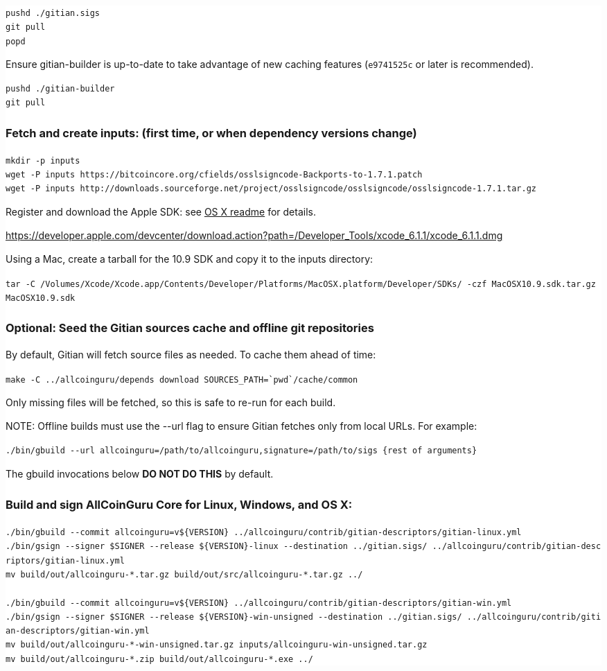 	pushd ./gitian.sigs
	git pull
	popd

  Ensure gitian-builder is up-to-date to take advantage of new caching features (`e9741525c` or later is recommended).

	pushd ./gitian-builder
	git pull

### Fetch and create inputs: (first time, or when dependency versions change)

	mkdir -p inputs
	wget -P inputs https://bitcoincore.org/cfields/osslsigncode-Backports-to-1.7.1.patch
	wget -P inputs http://downloads.sourceforge.net/project/osslsigncode/osslsigncode/osslsigncode-1.7.1.tar.gz

 Register and download the Apple SDK: see [OS X readme](README_osx.txt) for details.

 https://developer.apple.com/devcenter/download.action?path=/Developer_Tools/xcode_6.1.1/xcode_6.1.1.dmg

 Using a Mac, create a tarball for the 10.9 SDK and copy it to the inputs directory:

	tar -C /Volumes/Xcode/Xcode.app/Contents/Developer/Platforms/MacOSX.platform/Developer/SDKs/ -czf MacOSX10.9.sdk.tar.gz MacOSX10.9.sdk

### Optional: Seed the Gitian sources cache and offline git repositories

By default, Gitian will fetch source files as needed. To cache them ahead of time:

	make -C ../allcoinguru/depends download SOURCES_PATH=`pwd`/cache/common

Only missing files will be fetched, so this is safe to re-run for each build.

NOTE: Offline builds must use the --url flag to ensure Gitian fetches only from local URLs. For example:
```
./bin/gbuild --url allcoinguru=/path/to/allcoinguru,signature=/path/to/sigs {rest of arguments}
```
The gbuild invocations below <b>DO NOT DO THIS</b> by default.

### Build and sign AllCoinGuru Core for Linux, Windows, and OS X:

	./bin/gbuild --commit allcoinguru=v${VERSION} ../allcoinguru/contrib/gitian-descriptors/gitian-linux.yml
	./bin/gsign --signer $SIGNER --release ${VERSION}-linux --destination ../gitian.sigs/ ../allcoinguru/contrib/gitian-descriptors/gitian-linux.yml
	mv build/out/allcoinguru-*.tar.gz build/out/src/allcoinguru-*.tar.gz ../

	./bin/gbuild --commit allcoinguru=v${VERSION} ../allcoinguru/contrib/gitian-descriptors/gitian-win.yml
	./bin/gsign --signer $SIGNER --release ${VERSION}-win-unsigned --destination ../gitian.sigs/ ../allcoinguru/contrib/gitian-descriptors/gitian-win.yml
	mv build/out/allcoinguru-*-win-unsigned.tar.gz inputs/allcoinguru-win-unsigned.tar.gz
	mv build/out/allcoinguru-*.zip build/out/allcoinguru-*.exe ../
